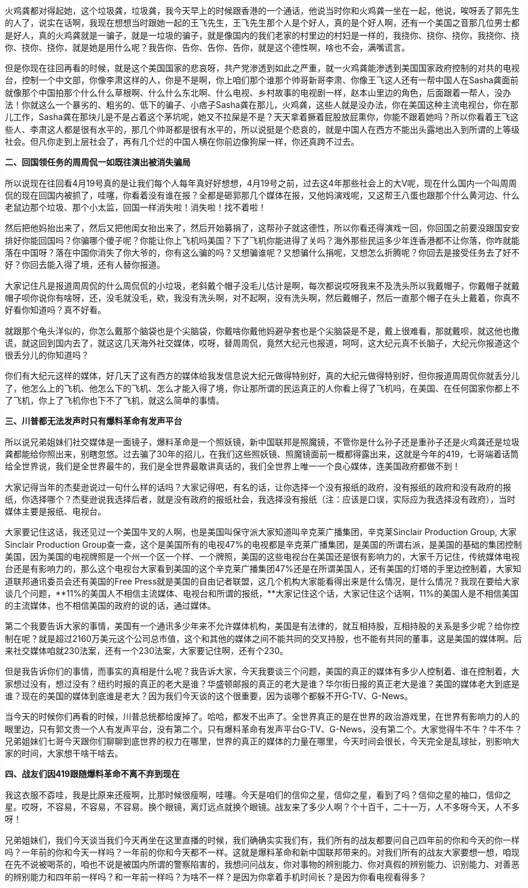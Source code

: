 火鸡龚都对得起她，这个垃圾龚，垃圾龚，我今天早上的时候跟香港的一个通话，他说当时你和火鸡龚一坐在一起，他说，唉呀丢了郭先生的人了，说实在话啊，我现在想想当时跟她一起的王飞先生，王飞先生那个人是个好人，真的是个好人啊，还有一个美国之音那几位男士都是好人，真的火鸡龚就是一骗子，就是一垃圾的骗子，就是像国内的我们老家的村里边的村妇是一样的，我挠你、挠你、挠你，我挠你、挠你、挠你、挠你，就是她是用什么呢？我告你、告你、告你、告你，就是这个德性啊，啥也不会，满嘴谎言。

但是你现在往回再看的时候，就是这个美国国家的悲哀呀，共产党渗透到如此之严重，就一火鸡龚能渗透到美国国家政府控制的对共的电视台，控制一个中文部，你像李肃这样的人，你是不是啊，你上咱们那个谁那个帅哥新哥李肃、你像王飞这人还有一帮中国人在Sasha龚面前就像那个中国拍那个什么什么草根啊、什么什么东北啊、什么电视、乡村故事的电视剧一样，赵本山里边的角色，后面跟着一帮人，没办法！你就这么一个暴劣的、粗劣的、低下的骗子、小痞子Sasha龚在那儿，火鸡龚，这些人就是没办法，你在美国这种主流电视台，你在那儿工作，Sasha龚在那块儿是不是占着这个茅坑呢，她又不拉屎是不是？天天拿着撅着屁股放屁熏你，你能不跟着她吗？所以你看着王飞这些人、李肃这人都是很有水平的，那几个帅哥都是很有水平的，所以说挺是个悲哀的，就是中国人在西方不能出头露地出入到所谓的上等级社会。但凡你走到上层社会了，再有几个烂的中国人横在你前边像狗屎一样，你还真跨不过去。

**二、回国领任务的周周侃一如既往演出被消失骗局**

所以说现在往回看4月19号真的是让我们每个人每年真好好想想，4月19号之前，过去这4年那些社会上的大V呢，现在什么国内一个叫周周侃的现在回国内被抓了，哇噻，你看着没有谁在报？全都是砸郭那几个媒体在报，又他妈演戏呢，又这帮王八蛋也跟那个什么黄河边、什么老鼠边那个垃圾、那个小太监，回国一样消失啦！消失啦！找不着啦！

然后把他妈抬出来了，然后又把他闺女抬出来了，然后开始募捐了，这帮孙子就这德性，所以你看还得演戏一回，你回国之前要没跟国安安排好你能回国吗？你骗哪个傻子呢？你能让你上飞机吗美国？下了飞机你能进得了关吗？海外那些民运多少年连香港都不让你落，你咋就能落在中国呀？落在中国你消失了你大爷的，你有这么骗的吗？又想骗谁呢？又想骗什么捐呢，又想怎么折腾呢？你回去是接受任务去了好不好？你回去能入得了境，还有人替你报道。

大家记住凡是报道周周侃的什么周侃侃的小垃圾，老斜戴个帽子没毛儿估计是啊，每次都说哎呀我来不及洗头所以我戴帽子，你戴帽子就戴帽子呗你说你有啥呀，还，没毛就没毛，欸，我没有洗头啊，对不起啊，没有洗头啊，然后戴帽子，然后一直那个帽子在头上戴着，你真不好看你知道吗？真不好看。

就跟那个龟头洋似的，你怎么戴那个脑袋也是个尖脑袋，你戴啥你戴他妈避孕套也是个尖脑袋是不是，戴上很难看，那就戴呗，就这他也撒谎，就这回到国内去了，就这这几天海外社交媒体，哎呀，替周周侃，竟然大纪元也报道，呵呵，这大纪元真不长脑子，大纪元你报道这个很丢分儿的你知道吗？

你们有大纪元这样的媒体，好几天了这有西方的媒体给我发信息说大纪元做得特别好，真的大纪元做得特别好，但你报道周周侃你就丢分儿了，他怎么上的飞机、他怎么下的飞机、怎么才能入得了境，你让那所谓的民运真正的人你看上得了飞机吗，在美国、在任何国家你都上不了飞机，你上了飞机你也下不了飞机，就这么简单的事情。

**三、川普都无法发声时只有爆料革命有发声平台**

所以说兄弟姐妹们社交媒体是一面镜子，爆料革命是一个照妖镜，新中国联邦是照魔镜，不管你是什么孙子还是重孙子还是火鸡龚还是垃圾龚都能给你照出来，别瞎忽悠。过去骗了30年的招儿，在我们这些照妖镜、照魔镜面前一概都得露出来，这就是今年的419，七哥端着话筒给全世界说，我们是全世界最牛的，我们是全世界最敢讲真话的，我们全世界上唯一一个良心媒体，连美国政府都做不到！

大家记得当年的杰斐逊说过一句什么样的话吗？大家记得吧，有名的话，让你选择一个没有报纸的政府，没有报纸的政府和没有政府的报纸，你选择哪个？杰斐逊说我选择后者，就是没有政府的报纸社会，我选择没有报纸（注：应该是口误，实际应为我选择没有政府），当时媒体主要是报纸、电视台。

大家要记住这话，我还见过一个美国牛叉的人啊，也是美国叫保守派大家知道叫辛克莱广播集团，辛克莱Sinclair Production Group, 大家Sinclair Production Group查一查，这个是美国所有的电视47%的电视都是辛克莱广播集团，是美国的所谓右派，是美国的基础的集团控制美国，因为美国的电视牌照是一个州一个区一个样、一个牌照，美国的这些电视台在美国还是很有影响力的，大家千万记住，传统媒体电视台还是有影响力的，那么这个电视台大家看到美国的这个辛克莱广播集团47%还是在所谓美国人，还有美国的灯塔的手里边控制着，大家知道联邦通讯委员会还有美国的Free Press就是美国的自由记者联盟，这几个机构大家能看得出来是什么情况，是什么情况？我现在要给大家谈几个问题，**11%的美国人不相信主流媒体、电视台和所谓的报纸，**大家记住这个话，大家记住这个话啊，11%的美国人是不相信美国的主流媒体，也不相信美国的政府的说的话，通过媒体。

第二个我要告诉大家的事情，美国有一个通讯多少年来不允许媒体机构，美国是有法律的，就互相持股，互相持股的关系是多少呢？给你控制在呢？就是超过2160万美元这个公司总市值，这个和其他的媒体之间不能共同的交叉持股，也不能有共同的董事，这是美国的媒体啊。后来社交媒体咱就230法案，还有一个230法案，大家要记住啊，还有个230。

但是我告诉你们的事情，而事实的真相是什么呢？我告诉大家，今天我要谈三个问题，美国的真正的媒体有多少人控制着、谁在控制着，大家想过没有，想过没有？纽约时报的真正的老大是谁？华盛顿邮报的真正的老大是谁？华尔街日报的真正老大是谁？美国的媒体老大到底是谁？现在的美国的媒体到底谁是老大？因为我们今天谈的这个很重要，因为谈哪个都躲不开G-TV、G-News。

当今天的时候你们再看的时候，川普总统都给废掉了。哈哈，都发不出声了。全世界真正的是在世界的政治游戏里，在世界有影响力的人的眼里边，只有郭文贵一个人有发声平台，没有第二个。只有爆料革命有发声平台G-TV、G-News，没有第二个。大家觉得牛不牛？牛不牛？兄弟姐妹们七哥今天跟你们聊聊到底世界的权力在哪里，世界的真正的媒体的力量在哪里，今天时间会很长，今天完全是乱球扯，别影响大家的时间，大家想干啥干啥去。

**四、战友们因419跟随爆料革命不离不弃到现在**

我这衣服不孬哇，我是比原来还瘦啊，比那时候很瘦啊，哇噻。今天是咱们的信仰之星，信仰之星，看到了吗？信仰之星的袖口，信仰之星。哎呀，不容易，不容易，不容易。换个眼镜，离灯远点就换个眼镜。战友来了多少人啊？个十百千，二十一万，人不多呀今天，人不多呀！

兄弟姐妹们，我们今天谈当我们今天再坐在这里直播的时候，我们确确实实我们有，我们所有的战友都要问自己四年前的你和今天的你一样吗？一年前的你和今天一样吗？一年前的你和今天都不一样。这就是爆料革命和新中国联邦带来的。对我们所有的战友大家要想一想，咱现在先不说被喝茶的，咱也不说是被国内所谓的警察陷害的，我想问问战友，你对事物的辨别能力、你对真假的辨别能力、识别能力、对善恶的辨别能力和四年前一样吗？和一年前一样吗？为啥不一样？是因为你拿着手机时间长？是因为你看电视看得多？
